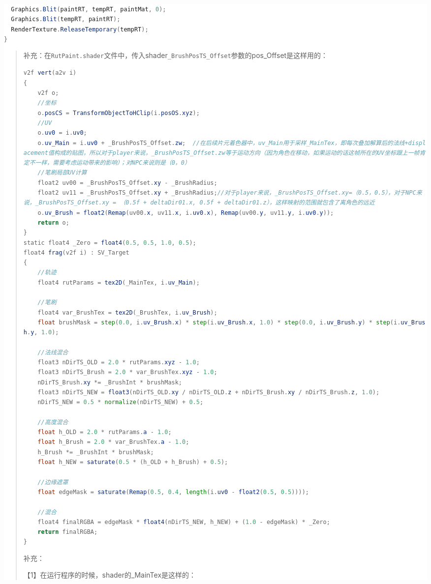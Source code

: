 ```c#
  Graphics.Blit(paintRT, tempRT, paintMat, 0);
  Graphics.Blit(tempRT, paintRT);
  RenderTexture.ReleaseTemporary(tempRT);
}
```

> 补充：在`RutPaint.shader`文件中，传入shader`_BrushPosTS_Offset`参数的pos_Offset是这样用的：
>
> ```glsl
> v2f vert(a2v i)
> {
>     v2f o;
>     //坐标
>     o.posCS = TransformObjectToHClip(i.posOS.xyz);
>     //UV
>     o.uv0 = i.uv0;
>     o.uv_Main = i.uv0 + _BrushPosTS_Offset.zw;  //在后续片元着色器中，uv_Main用于采样_MainTex，即每次叠加解算后的法线+displacement值构成的贴图，所以对于player来说，_BrushPosTS_Offset.zw等于运动方向（因为角色在移动，如果运动的话这帧所在的UV坐标跟上一帧肯定不一样，需要考虑运动带来的影响）；对NPC来说则是（0，0）
>     //笔刷局部UV计算
>     float2 uv00 = _BrushPosTS_Offset.xy - _BrushRadius;	
>     float2 uv11 = _BrushPosTS_Offset.xy + _BrushRadius;//对于player来说，_BrushPosTS_Offset.xy=（0.5，0.5），对于NPC来说，_BrushPosTS_Offset.xy = （0.5f + deltaDir01.x, 0.5f + deltaDir01.z），这样映射的范围就包含了离角色的远近
>     o.uv_Brush = float2(Remap(uv00.x, uv11.x, i.uv0.x), Remap(uv00.y, uv11.y, i.uv0.y));
>     return o;
> }
> static float4 _Zero = float4(0.5, 0.5, 1.0, 0.5);
> float4 frag(v2f i) : SV_Target
> {
>     //轨迹
>     float4 rutParams = tex2D(_MainTex, i.uv_Main);
> 
>     //笔刷
>     float4 var_BrushTex = tex2D(_BrushTex, i.uv_Brush);
>     float brushMask = step(0.0, i.uv_Brush.x) * step(i.uv_Brush.x, 1.0) * step(0.0, i.uv_Brush.y) * step(i.uv_Brush.y, 1.0);
> 
>     //法线混合
>     float3 nDirTS_OLD = 2.0 * rutParams.xyz - 1.0;
>     float3 nDirTS_Brush = 2.0 * var_BrushTex.xyz - 1.0;
>     nDirTS_Brush.xy *= _BrushInt * brushMask;
>     float3 nDirTS_NEW = float3(nDirTS_OLD.xy / nDirTS_OLD.z + nDirTS_Brush.xy / nDirTS_Brush.z, 1.0);
>     nDirTS_NEW = 0.5 * normalize(nDirTS_NEW) + 0.5;
> 
>     //高度混合
>     float h_OLD = 2.0 * rutParams.a - 1.0;
>     float h_Brush = 2.0 * var_BrushTex.a - 1.0;
>     h_Brush *= _BrushInt * brushMask;
>     float h_NEW = saturate(0.5 * (h_OLD + h_Brush) + 0.5);
> 
>     //边缘遮罩 
>     float edgeMask = saturate(Remap(0.5, 0.4, length(i.uv0 - float2(0.5, 0.5))));
> 
>     //混合
>     float4 finalRGBA = edgeMask * float4(nDirTS_NEW, h_NEW) + (1.0 - edgeMask) * _Zero;
>     return finalRGBA;
> }
> ```
>
> 补充：
>
> 【1】在运行程序的时候，shader的_MainTex是这样的：